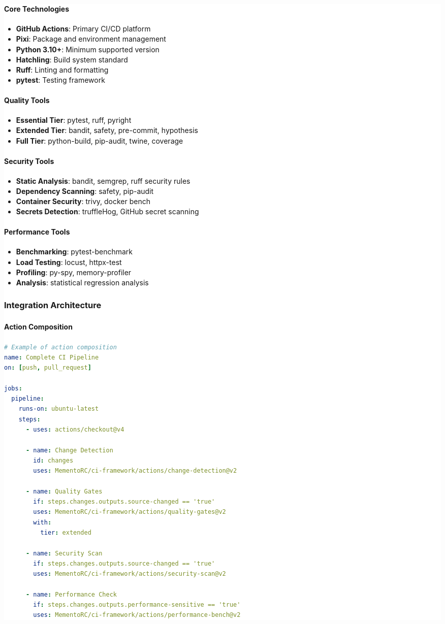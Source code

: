 #### **Core Technologies**
- **GitHub Actions**: Primary CI/CD platform
- **Pixi**: Package and environment management
- **Python 3.10+**: Minimum supported version
- **Hatchling**: Build system standard
- **Ruff**: Linting and formatting
- **pytest**: Testing framework

#### **Quality Tools**
- **Essential Tier**: pytest, ruff, pyright
- **Extended Tier**: bandit, safety, pre-commit, hypothesis
- **Full Tier**: python-build, pip-audit, twine, coverage

#### **Security Tools**
- **Static Analysis**: bandit, semgrep, ruff security rules
- **Dependency Scanning**: safety, pip-audit
- **Container Security**: trivy, docker bench
- **Secrets Detection**: truffleHog, GitHub secret scanning

#### **Performance Tools**
- **Benchmarking**: pytest-benchmark
- **Load Testing**: locust, httpx-test
- **Profiling**: py-spy, memory-profiler
- **Analysis**: statistical regression analysis

### **Integration Architecture**

#### **Action Composition**
```yaml
# Example of action composition
name: Complete CI Pipeline
on: [push, pull_request]

jobs:
  pipeline:
    runs-on: ubuntu-latest
    steps:
      - uses: actions/checkout@v4

      - name: Change Detection
        id: changes
        uses: MementoRC/ci-framework/actions/change-detection@v2

      - name: Quality Gates
        if: steps.changes.outputs.source-changed == 'true'
        uses: MementoRC/ci-framework/actions/quality-gates@v2
        with:
          tier: extended

      - name: Security Scan
        if: steps.changes.outputs.source-changed == 'true'
        uses: MementoRC/ci-framework/actions/security-scan@v2

      - name: Performance Check
        if: steps.changes.outputs.performance-sensitive == 'true'
        uses: MementoRC/ci-framework/actions/performance-bench@v2
```

